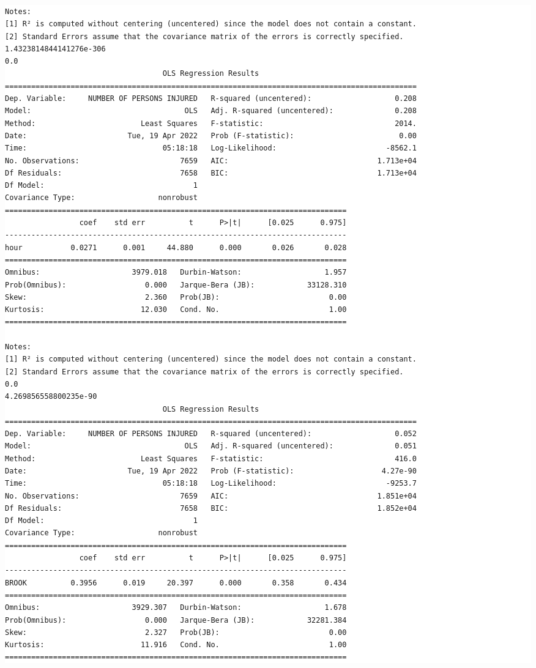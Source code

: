    Notes:
    [1] R² is computed without centering (uncentered) since the model does not contain a constant.
    [2] Standard Errors assume that the covariance matrix of the errors is correctly specified.
    1.4323814844141276e-306
    0.0
                                        OLS Regression Results                                    
    ==============================================================================================
    Dep. Variable:     NUMBER OF PERSONS INJURED   R-squared (uncentered):                   0.208
    Model:                                   OLS   Adj. R-squared (uncentered):              0.208
    Method:                        Least Squares   F-statistic:                              2014.
    Date:                       Tue, 19 Apr 2022   Prob (F-statistic):                        0.00
    Time:                               05:18:18   Log-Likelihood:                         -8562.1
    No. Observations:                       7659   AIC:                                  1.713e+04
    Df Residuals:                           7658   BIC:                                  1.713e+04
    Df Model:                                  1                                                  
    Covariance Type:                   nonrobust                                                  
    ==============================================================================
                     coef    std err          t      P>|t|      [0.025      0.975]
    ------------------------------------------------------------------------------
    hour           0.0271      0.001     44.880      0.000       0.026       0.028
    ==============================================================================
    Omnibus:                     3979.018   Durbin-Watson:                   1.957
    Prob(Omnibus):                  0.000   Jarque-Bera (JB):            33128.310
    Skew:                           2.360   Prob(JB):                         0.00
    Kurtosis:                      12.030   Cond. No.                         1.00
    ==============================================================================
    
    Notes:
    [1] R² is computed without centering (uncentered) since the model does not contain a constant.
    [2] Standard Errors assume that the covariance matrix of the errors is correctly specified.
    0.0
    4.269856558800235e-90
                                        OLS Regression Results                                    
    ==============================================================================================
    Dep. Variable:     NUMBER OF PERSONS INJURED   R-squared (uncentered):                   0.052
    Model:                                   OLS   Adj. R-squared (uncentered):              0.051
    Method:                        Least Squares   F-statistic:                              416.0
    Date:                       Tue, 19 Apr 2022   Prob (F-statistic):                    4.27e-90
    Time:                               05:18:18   Log-Likelihood:                         -9253.7
    No. Observations:                       7659   AIC:                                  1.851e+04
    Df Residuals:                           7658   BIC:                                  1.852e+04
    Df Model:                                  1                                                  
    Covariance Type:                   nonrobust                                                  
    ==============================================================================
                     coef    std err          t      P>|t|      [0.025      0.975]
    ------------------------------------------------------------------------------
    BROOK          0.3956      0.019     20.397      0.000       0.358       0.434
    ==============================================================================
    Omnibus:                     3929.307   Durbin-Watson:                   1.678
    Prob(Omnibus):                  0.000   Jarque-Bera (JB):            32281.384
    Skew:                           2.327   Prob(JB):                         0.00
    Kurtosis:                      11.916   Cond. No.                         1.00
    ==============================================================================
    